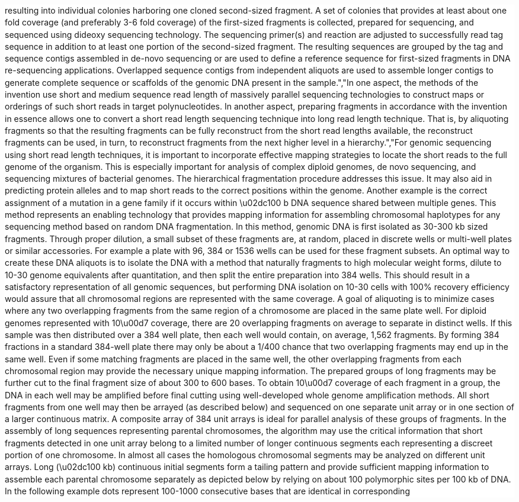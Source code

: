 resulting into individual colonies harboring one cloned second-sized fragment. A set of colonies that provides at least about one fold coverage (and preferably 3-6 fold coverage) of the first-sized fragments is collected, prepared for sequencing, and sequenced using dideoxy sequencing technology. The sequencing primer(s) and reaction are adjusted to successfully read tag sequence in addition to at least one portion of the second-sized fragment. The resulting sequences are grouped by the tag and sequence contigs assembled in de-novo sequencing or are used to define a reference sequence for first-sized fragments in DNA re-sequencing applications. Overlapped sequence contigs from independent aliquots are used to assemble longer contigs to generate complete sequence or scaffolds of the genomic DNA present in the sample.","In one aspect, the methods of the invention use short and medium sequence read length of massively parallel sequencing technologies to construct maps or orderings of such short reads in target polynucleotides. In another aspect, preparing fragments in accordance with the invention in essence allows one to convert a short read length sequencing technique into long read length technique. That is, by aliquoting fragments so that the resulting fragments can be fully reconstruct from the short read lengths available, the reconstruct fragments can be used, in turn, to reconstruct fragments from the next higher level in a hierarchy.","For genomic sequencing using short read length techniques, it is important to incorporate effective mapping strategies to locate the short reads to the full genome of the organism. This is especially important for analysis of complex diploid genomes, de novo sequencing, and sequencing mixtures of bacterial genomes. The hierarchical fragmentation procedure addresses this issue. It may also aid in predicting protein alleles and to map short reads to the correct positions within the genome. Another example is the correct assignment of a mutation in a gene family if it occurs within \u02dc100 b DNA sequence shared between multiple genes. This method represents an enabling technology that provides mapping information for assembling chromosomal haplotypes for any sequencing method based on random DNA fragmentation. In this method, genomic DNA is first isolated as 30-300 kb sized fragments. Through proper dilution, a small subset of these fragments are, at random, placed in discrete wells or multi-well plates or similar accessories. For example a plate with 96, 384 or 1536 wells can be used for these fragment subsets. An optimal way to create these DNA aliquots is to isolate the DNA with a method that naturally fragments to high molecular weight forms, dilute to 10-30 genome equivalents after quantitation, and then split the entire preparation into 384 wells. This should result in a satisfactory representation of all genomic sequences, but performing DNA isolation on 10-30 cells with 100% recovery efficiency would assure that all chromosomal regions are represented with the same coverage. A goal of aliquoting is to minimize cases where any two overlapping fragments from the same region of a chromosome are placed in the same plate well. For diploid genomes represented with 10\u00d7 coverage, there are 20 overlapping fragments on average to separate in distinct wells. If this sample was then distributed over a 384 well plate, then each well would contain, on average, 1,562 fragments. By forming 384 fractions in a standard 384-well plate there may only be about a 1\/400 chance that two overlapping fragments may end up in the same well. Even if some matching fragments are placed in the same well, the other overlapping fragments from each chromosomal region may provide the necessary unique mapping information. The prepared groups of long fragments may be further cut to the final fragment size of about 300 to 600 bases. To obtain 10\u00d7 coverage of each fragment in a group, the DNA in each well may be amplified before final cutting using well-developed whole genome amplification methods. All short fragments from one well may then be arrayed (as described below) and sequenced on one separate unit array or in one section of a larger continuous matrix. A composite array of 384 unit arrays is ideal for parallel analysis of these groups of fragments. In the assembly of long sequences representing parental chromosomes, the algorithm may use the critical information that short fragments detected in one unit array belong to a limited number of longer continuous segments each representing a discreet portion of one chromosome. In almost all cases the homologous chromosomal segments may be analyzed on different unit arrays. Long (\u02dc100 kb) continuous initial segments form a tailing pattern and provide sufficient mapping information to assemble each parental chromosome separately as depicted below by relying on about 100 polymorphic sites per 100 kb of DNA. In the following example dots represent 100-1000 consecutive bases that are identical in corresponding